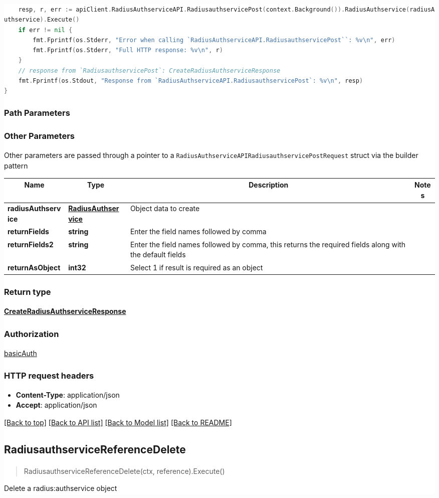 ```go
	resp, r, err := apiClient.RadiusAuthserviceAPI.RadiusauthservicePost(context.Background()).RadiusAuthservice(radiusAuthservice).Execute()
	if err != nil {
		fmt.Fprintf(os.Stderr, "Error when calling `RadiusAuthserviceAPI.RadiusauthservicePost``: %v\n", err)
		fmt.Fprintf(os.Stderr, "Full HTTP response: %v\n", r)
	}
	// response from `RadiusauthservicePost`: CreateRadiusAuthserviceResponse
	fmt.Fprintf(os.Stdout, "Response from `RadiusAuthserviceAPI.RadiusauthservicePost`: %v\n", resp)
}
```

### Path Parameters



### Other Parameters

Other parameters are passed through a pointer to a `RadiusAuthserviceAPIRadiusauthservicePostRequest` struct via the builder pattern


Name | Type | Description  | Notes
------------- | ------------- | ------------- | -------------
**radiusAuthservice** | [**RadiusAuthservice**](RadiusAuthservice.md) | Object data to create | 
**returnFields** | **string** | Enter the field names followed by comma | 
**returnFields2** | **string** | Enter the field names followed by comma, this returns the required fields along with the default fields | 
**returnAsObject** | **int32** | Select 1 if result is required as an object | 

### Return type

[**CreateRadiusAuthserviceResponse**](CreateRadiusAuthserviceResponse.md)

### Authorization

[basicAuth](../README.md#basicAuth)

### HTTP request headers

- **Content-Type**: application/json
- **Accept**: application/json

[[Back to top]](#) [[Back to API list]](../README.md#documentation-for-api-endpoints)
[[Back to Model list]](../README.md#documentation-for-models)
[[Back to README]](../README.md)


## RadiusauthserviceReferenceDelete

> RadiusauthserviceReferenceDelete(ctx, reference).Execute()

Delete a radius:authservice object
